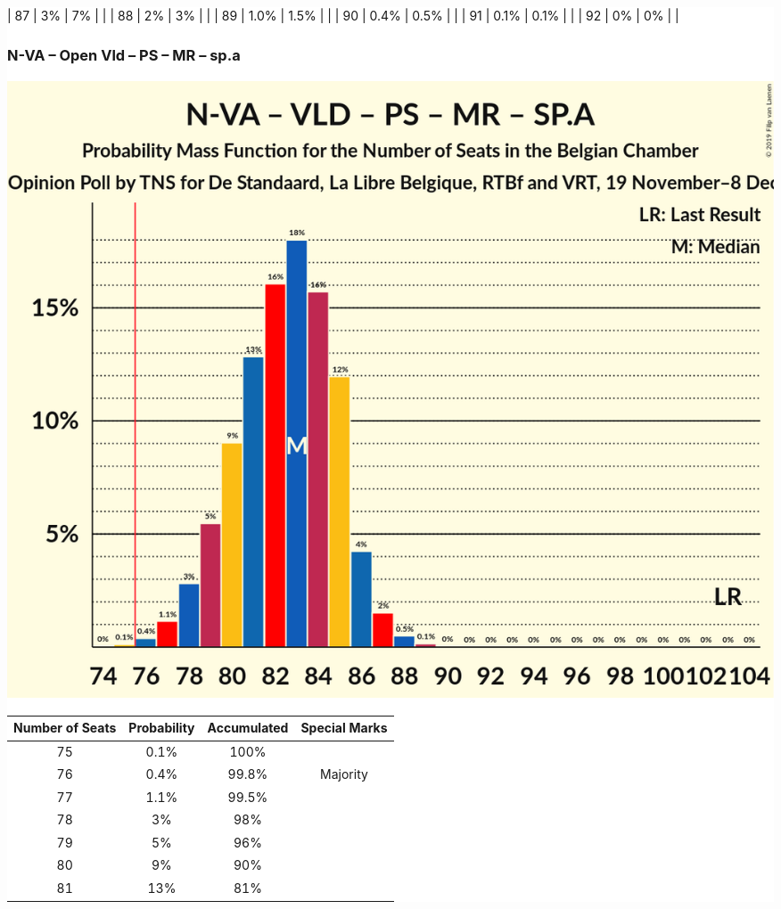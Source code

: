 | 87 | 3% | 7% |  |
| 88 | 2% | 3% |  |
| 89 | 1.0% | 1.5% |  |
| 90 | 0.4% | 0.5% |  |
| 91 | 0.1% | 0.1% |  |
| 92 | 0% | 0% |  |

### N-VA – Open Vld – PS – MR – sp.a

![Graph with seats probability mass function not yet produced](2018-12-08-TNS-coalitions-seats-pmf-n-va–vld–ps–mr–spa.png "Seats Probability Mass Function")

| Number of Seats | Probability | Accumulated | Special Marks |
|:---------------:|:-----------:|:-----------:|:-------------:|
| 75 | 0.1% | 100% |  |
| 76 | 0.4% | 99.8% | Majority |
| 77 | 1.1% | 99.5% |  |
| 78 | 3% | 98% |  |
| 79 | 5% | 96% |  |
| 80 | 9% | 90% |  |
| 81 | 13% | 81% |  |